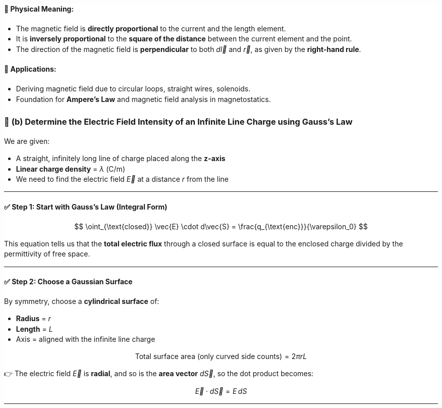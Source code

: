 
#### 🔸 **Physical Meaning:**

* The magnetic field is **directly proportional** to the current and the length element.
* It is **inversely proportional** to the **square of the distance** between the current element and the point.
* The direction of the magnetic field is **perpendicular** to both $d\vec{l}$ and $\vec{r}$, as given by the **right-hand rule**.

#### 🔸 **Applications:**

* Deriving magnetic field due to circular loops, straight wires, solenoids.
* Foundation for **Ampere’s Law** and magnetic field analysis in magnetostatics.

### 🔹 **(b) Determine the Electric Field Intensity of an Infinite Line Charge using Gauss’s Law**

We are given:

* A straight, infinitely long line of charge placed along the **z-axis**
* **Linear charge density** = $\lambda$ (C/m)
* We need to find the electric field $\vec{E}$ at a distance $r$ from the line

---

#### ✅ **Step 1: Start with Gauss’s Law (Integral Form)**

$$
\oint_{\text{closed}} \vec{E} \cdot d\vec{S} = \frac{q_{\text{enc}}}{\varepsilon_0}
$$

This equation tells us that the **total electric flux** through a closed surface is equal to the enclosed charge divided by the permittivity of free space.

---

#### ✅ **Step 2: Choose a Gaussian Surface**

By symmetry, choose a **cylindrical surface** of:

* **Radius** = $r$
* **Length** = $L$
* Axis = aligned with the infinite line charge

$$
\text{Total surface area (only curved side counts)} = 2\pi r L
$$

👉 The electric field $\vec{E}$ is **radial**, and so is the **area vector** $d\vec{S}$, so the dot product becomes:

$$
\vec{E} \cdot d\vec{S} = E \, dS
$$

---
